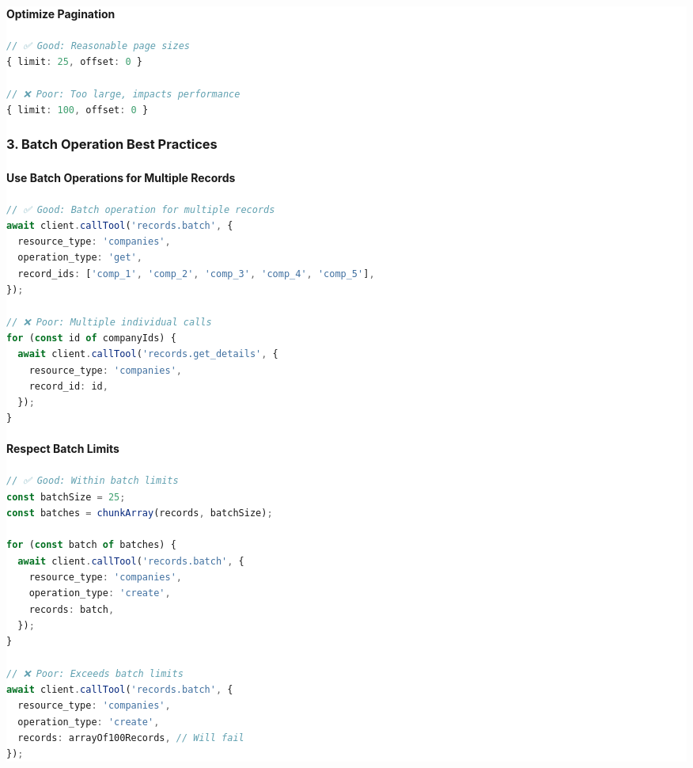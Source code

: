 
#### Optimize Pagination

```typescript
// ✅ Good: Reasonable page sizes
{ limit: 25, offset: 0 }

// ❌ Poor: Too large, impacts performance
{ limit: 100, offset: 0 }
```

### 3. Batch Operation Best Practices

#### Use Batch Operations for Multiple Records

```typescript
// ✅ Good: Batch operation for multiple records
await client.callTool('records.batch', {
  resource_type: 'companies',
  operation_type: 'get',
  record_ids: ['comp_1', 'comp_2', 'comp_3', 'comp_4', 'comp_5'],
});

// ❌ Poor: Multiple individual calls
for (const id of companyIds) {
  await client.callTool('records.get_details', {
    resource_type: 'companies',
    record_id: id,
  });
}
```

#### Respect Batch Limits

```typescript
// ✅ Good: Within batch limits
const batchSize = 25;
const batches = chunkArray(records, batchSize);

for (const batch of batches) {
  await client.callTool('records.batch', {
    resource_type: 'companies',
    operation_type: 'create',
    records: batch,
  });
}

// ❌ Poor: Exceeds batch limits
await client.callTool('records.batch', {
  resource_type: 'companies',
  operation_type: 'create',
  records: arrayOf100Records, // Will fail
});
```

